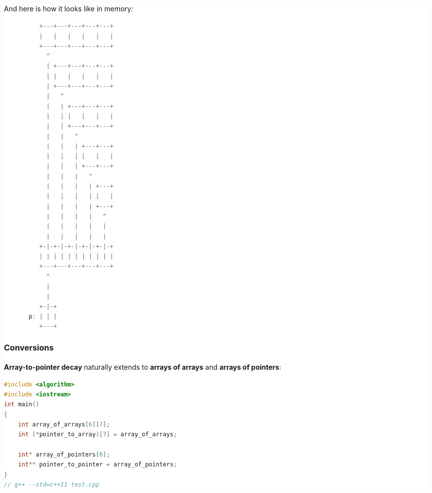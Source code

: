 And here is how it looks like in memory:

```cpp
          +---+---+---+---+---+
          |   |   |   |   |   |
          +---+---+---+---+---+
            ^
            | +---+---+---+---+
            | |   |   |   |   |
            | +---+---+---+---+
            |   ^
            |   | +---+---+---+
            |   | |   |   |   |
            |   | +---+---+---+
            |   |   ^
            |   |   | +---+---+
            |   |   | |   |   |
            |   |   | +---+---+
            |   |   |   ^
            |   |   |   | +---+
            |   |   |   | |   |
            |   |   |   | +---+
            |   |   |   |   ^
            |   |   |   |   |
            |   |   |   |   |
          +-|-+-|-+-|-+-|-+-|-+
          | | | | | | | | | | |
          +---+---+---+---+---+
            ^
            |
            |
          +-|-+
       p: | | |
          +---+
```

### Conversions



**Array-to-pointer decay** naturally extends to **arrays of arrays** and **arrays of pointers**:

```c++
#include <algorithm>
#include <iostream>
int main()
{
	int array_of_arrays[6][7];
	int (*pointer_to_array)[7] = array_of_arrays;

	int* array_of_pointers[6];
	int** pointer_to_pointer = array_of_pointers;
}
// g++ --std=c++11 test.cpp

```
